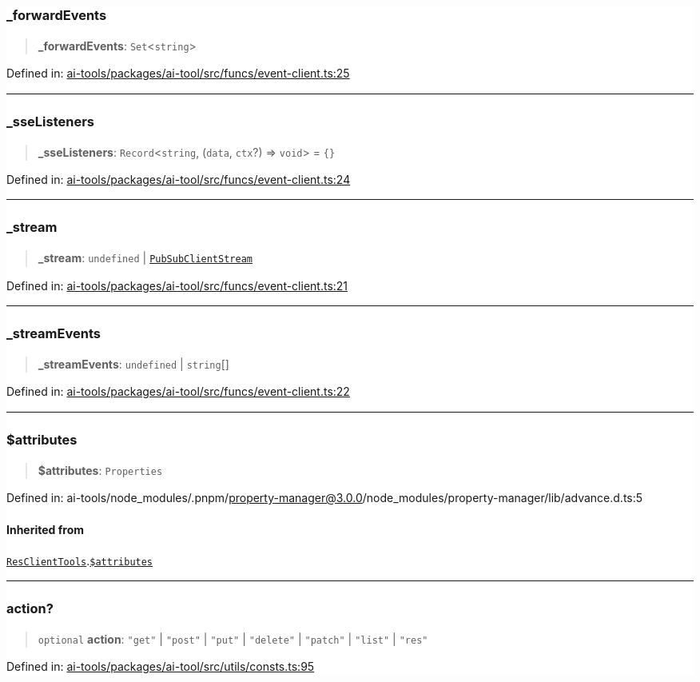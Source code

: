 ### \_forwardEvents

> **\_forwardEvents**: `Set`\<`string`\>

Defined in: [ai-tools/packages/ai-tool/src/funcs/event-client.ts:25](https://github.com/isdk/ai-tool.js/blob/a24331161aecd2d7bbd8dc9f9cd3d984871261cb/src/funcs/event-client.ts#L25)

***

### \_sseListeners

> **\_sseListeners**: `Record`\<`string`, (`data`, `ctx`?) => `void`\> = `{}`

Defined in: [ai-tools/packages/ai-tool/src/funcs/event-client.ts:24](https://github.com/isdk/ai-tool.js/blob/a24331161aecd2d7bbd8dc9f9cd3d984871261cb/src/funcs/event-client.ts#L24)

***

### \_stream

> **\_stream**: `undefined` \| [`PubSubClientStream`](../interfaces/PubSubClientStream.md)

Defined in: [ai-tools/packages/ai-tool/src/funcs/event-client.ts:21](https://github.com/isdk/ai-tool.js/blob/a24331161aecd2d7bbd8dc9f9cd3d984871261cb/src/funcs/event-client.ts#L21)

***

### \_streamEvents

> **\_streamEvents**: `undefined` \| `string`[]

Defined in: [ai-tools/packages/ai-tool/src/funcs/event-client.ts:22](https://github.com/isdk/ai-tool.js/blob/a24331161aecd2d7bbd8dc9f9cd3d984871261cb/src/funcs/event-client.ts#L22)

***

### $attributes

> **$attributes**: `Properties`

Defined in: ai-tools/node\_modules/.pnpm/property-manager@3.0.0/node\_modules/property-manager/lib/advance.d.ts:5

#### Inherited from

[`ResClientTools`](ResClientTools.md).[`$attributes`](ResClientTools.md#$attributes)

***

### action?

> `optional` **action**: `"get"` \| `"post"` \| `"put"` \| `"delete"` \| `"patch"` \| `"list"` \| `"res"`

Defined in: [ai-tools/packages/ai-tool/src/utils/consts.ts:95](https://github.com/isdk/ai-tool.js/blob/a24331161aecd2d7bbd8dc9f9cd3d984871261cb/src/utils/consts.ts#L95)
